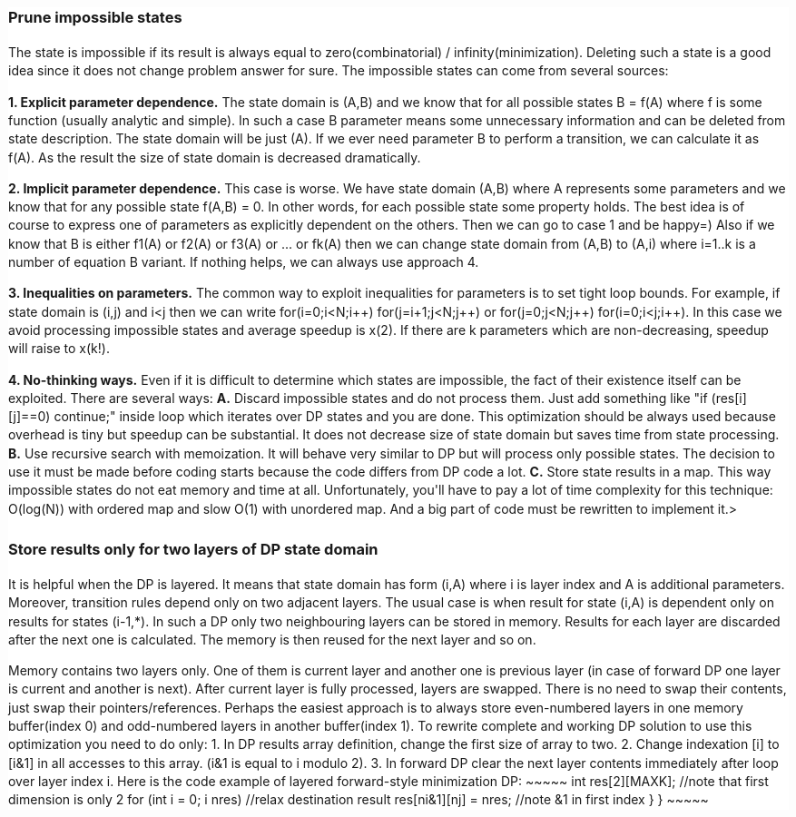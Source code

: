 ### Prune impossible states

The state is impossible if its result is always equal to zero(combinatorial) / infinity(minimization). Deleting such a state is a good idea since it does not change problem answer for sure. The impossible states can come from several sources:

**1. Explicit parameter dependence.** The state domain is (A,B) and we know that for all possible states B = f(A) where f is some function (usually analytic and simple). In such a case B parameter means some unnecessary information and can be deleted from state description. The state domain will be just (A). If we ever need parameter B to perform a transition, we can calculate it as f(A). As the result the size of state domain is decreased dramatically.

**2. Implicit parameter dependence.** This case is worse. We have state domain (A,B) where A represents some parameters and we know that for any possible state f(A,B) = 0. In other words, for each possible state some property holds. The best idea is of course to express one of parameters as explicitly dependent on the others. Then we can go to case 1 and be happy=) Also if we know that B is either f1(A) or f2(A) or f3(A) or ... or fk(A) then we can change state domain from (A,B) to (A,i) where i=1..k is a number of equation B variant. If nothing helps, we can always use approach 4.

**3. Inequalities on parameters.** The common way to exploit inequalities for parameters is to set tight loop bounds. For example, if state domain is (i,j) and i<j then we can write for(i=0;i<N;i++) for(j=i+1;j<N;j++) or for(j=0;j<N;j++) for(i=0;i<j;i++). In this case we avoid processing impossible states and average speedup is x(2). If there are k parameters which are non-decreasing, speedup will raise to x(k!).

**4. No-thinking ways.** Even if it is difficult to determine which states are impossible, the fact of their existence itself can be exploited. There are several ways:
**A.** Discard impossible states and do not process them. Just add something like "if (res[i][j]==0) continue;" inside loop which iterates over DP states and you are done. This optimization should be always used because overhead is tiny but speedup can be substantial. It does not decrease size of state domain but saves time from state processing.
**B.** Use recursive search with memoization. It will behave very similar to DP but will process only possible states. The decision to use it must be made before coding starts because the code differs from DP code a lot.
**C.** Store state results in a map. This way impossible states do not eat memory and time at all. Unfortunately, you'll have to pay a lot of time complexity for this technique: O(log(N)) with ordered map and slow O(1) with unordered map. And a big part of code must be rewritten to implement it.>

### Store results only for two layers of DP state domain

It is helpful when the DP is layered. It means that state domain has form (i,A) where i is layer index and A is additional parameters. Moreover, transition rules depend only on two adjacent layers. The usual case is when result for state (i,A) is dependent only on results for states (i-1,*). In such a DP only two neighbouring layers can be stored in memory. Results for each layer are discarded after the next one is calculated. The memory is then reused for the next layer and so on.

Memory contains two layers only. One of them is current layer and another one is previous layer (in case of forward DP one layer is current and another is next). After current layer is fully processed, layers are swapped. There is no need to swap their contents, just swap their pointers/references. Perhaps the easiest approach is to always store even-numbered layers in one memory buffer(index 0) and odd-numbered layers in another buffer(index 1). To rewrite complete and working DP solution to use this optimization you need to do only: 1. In DP results array definition, change the first size of array to two. 2. Change indexation [i] to [i&1] in all accesses to this array. (i&1 is equal to i modulo 2). 3. In forward DP clear the next layer contents immediately after loop over layer index i. Here is the code example of layered forward-style minimization DP: ~~~~~ int res[2][MAXK]; //note that first dimension is only 2 for (int i = 0; i nres) //relax destination result res[ni&1][nj] = nres; //note &1 in first index } } ~~~~~
